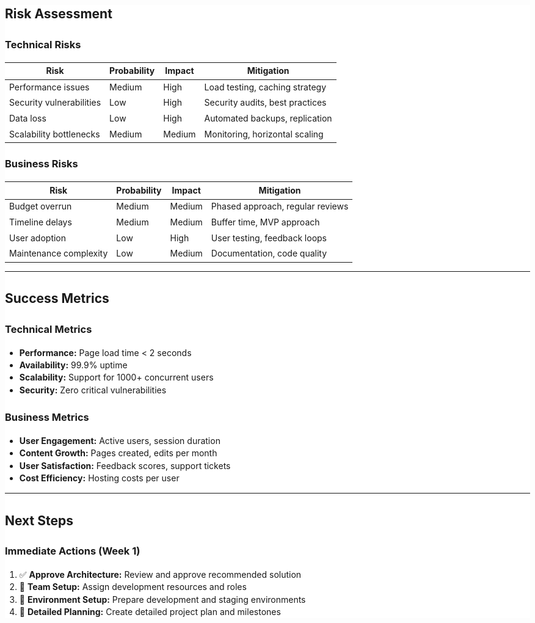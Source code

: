 
## Risk Assessment

### Technical Risks
| Risk | Probability | Impact | Mitigation |
|------|-------------|--------|------------|
| Performance issues | Medium | High | Load testing, caching strategy |
| Security vulnerabilities | Low | High | Security audits, best practices |
| Data loss | Low | High | Automated backups, replication |
| Scalability bottlenecks | Medium | Medium | Monitoring, horizontal scaling |

### Business Risks
| Risk | Probability | Impact | Mitigation |
|------|-------------|--------|------------|
| Budget overrun | Medium | Medium | Phased approach, regular reviews |
| Timeline delays | Medium | Medium | Buffer time, MVP approach |
| User adoption | Low | High | User testing, feedback loops |
| Maintenance complexity | Low | Medium | Documentation, code quality |

---

## Success Metrics

### Technical Metrics
- **Performance:** Page load time < 2 seconds
- **Availability:** 99.9% uptime
- **Scalability:** Support for 1000+ concurrent users
- **Security:** Zero critical vulnerabilities

### Business Metrics
- **User Engagement:** Active users, session duration
- **Content Growth:** Pages created, edits per month
- **User Satisfaction:** Feedback scores, support tickets
- **Cost Efficiency:** Hosting costs per user

---

## Next Steps

### Immediate Actions (Week 1)
1. ✅ **Approve Architecture:** Review and approve recommended solution
2. 🔄 **Team Setup:** Assign development resources and roles
3. 🔄 **Environment Setup:** Prepare development and staging environments
4. 🔄 **Detailed Planning:** Create detailed project plan and milestones

